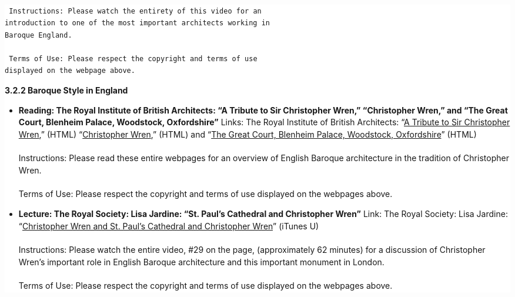      Instructions: Please watch the entirety of this video for an
    introduction to one of the most important architects working in
    Baroque England.  
      
     Terms of Use: Please respect the copyright and terms of use
    displayed on the webpage above.

**3.2.2 Baroque Style in England** <span id="3.2.2"></span> 
-   **Reading: The Royal Institute of British Architects: “A Tribute to
    Sir Christopher Wren,” “Christopher Wren,” and “The Great Court,
    Blenheim Palace, Woodstock, Oxfordshire”**
    Links: The Royal Institute of British Architects: “[A Tribute to Sir
    Christopher
    Wren](http://www.architecture.com/HowWeBuiltBritain/HistoricalPeriods/GeorgianWestAndIreland/Baroque/TributeToSirChristopherWren.aspx),”
    (HTML) “[Christopher
    Wren](http://www.architecture.com/LibraryDrawingsAndPhotographs/OnlineWorkshops/UrbanAdventures/01Wren.aspx),”
    (HTML) and “[The Great Court, Blenheim Palace, Woodstock,
    Oxfordshire](http://www.architecture.com/HowWeBuiltBritain/HistoricalPeriods/GeorgianWestAndIreland/Baroque/BlenheimPalaceWoodstockOxfordshire.aspx)”
    (HTML)  
        
     Instructions: Please read these entire webpages for an overview of
    English Baroque architecture in the tradition of Christopher Wren.  
        
     Terms of Use: Please respect the copyright and terms of use
    displayed on the webpages above.

-   **Lecture: The Royal Society: Lisa Jardine: “St. Paul’s Cathedral
    and Christopher Wren”**
    Link: The Royal Society: Lisa Jardine: “[Christopher Wren and St.
    Paul’s Cathedral and Christopher
    Wren](http://itunes.apple.com/us/podcast/christopher-wren-st-pauls/id276461286?i=61113748)”
    (iTunes U)  
        
     Instructions: Please watch the entire video, \#29 on the page,
    (approximately 62 minutes) for a discussion of Christopher Wren’s
    important role in English Baroque architecture and this important
    monument in London.  
        
     Terms of Use: Please respect the copyright and terms of use
    displayed on the webpages above.


